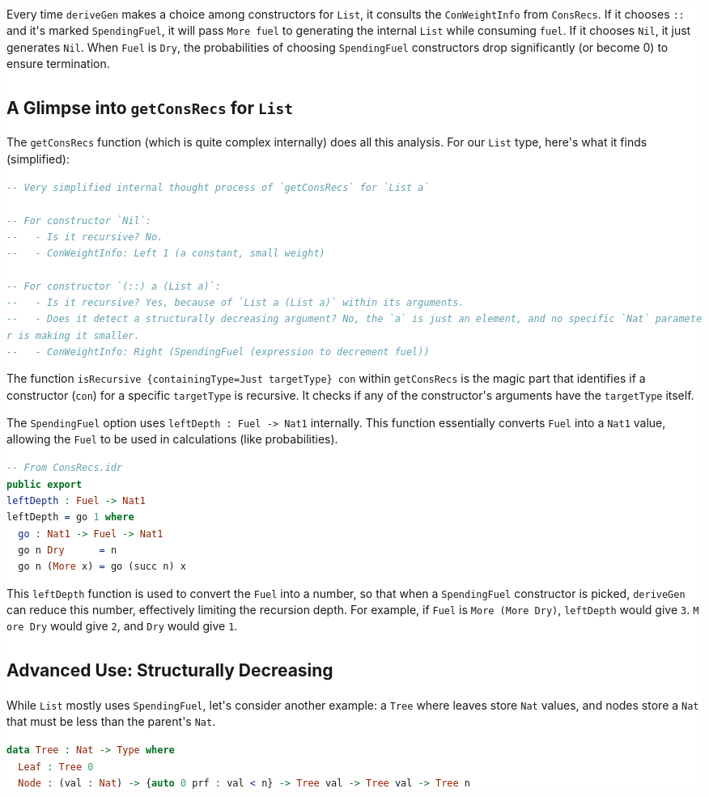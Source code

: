 Every time `deriveGen` makes a choice among constructors for `List`, it consults the `ConWeightInfo` from `ConsRecs`. If it chooses `::` and it's marked `SpendingFuel`, it will pass `More fuel` to generating the internal `List` while consuming `fuel`. If it chooses `Nil`, it just generates `Nil`. When `Fuel` is `Dry`, the probabilities of choosing `SpendingFuel` constructors drop significantly (or become 0) to ensure termination.

## A Glimpse into `getConsRecs` for `List`

The `getConsRecs` function (which is quite complex internally) does all this analysis. For our `List` type, here's what it finds (simplified):

```idris
-- Very simplified internal thought process of `getConsRecs` for `List a`

-- For constructor `Nil`:
--   - Is it recursive? No.
--   - ConWeightInfo: Left 1 (a constant, small weight)

-- For constructor `(::) a (List a)`:
--   - Is it recursive? Yes, because of `List a (List a)` within its arguments.
--   - Does it detect a structurally decreasing argument? No, the `a` is just an element, and no specific `Nat` parameter is making it smaller.
--   - ConWeightInfo: Right (SpendingFuel (expression to decrement fuel))
```

The function `isRecursive {containingType=Just targetType} con` within `getConsRecs` is the magic part that identifies if a constructor (`con`) for a specific `targetType` is recursive. It checks if any of the constructor's arguments have the `targetType` itself.

The `SpendingFuel` option uses `leftDepth : Fuel -> Nat1` internally. This function essentially converts `Fuel` into a `Nat1` value, allowing the `Fuel` to be used in calculations (like probabilities).

```idris
-- From ConsRecs.idr
public export
leftDepth : Fuel -> Nat1
leftDepth = go 1 where
  go : Nat1 -> Fuel -> Nat1
  go n Dry      = n
  go n (More x) = go (succ n) x
```

This `leftDepth` function is used to convert the `Fuel` into a number, so that when a `SpendingFuel` constructor is picked, `deriveGen` can reduce this number, effectively limiting the recursion depth. For example, if `Fuel` is `More (More Dry)`, `leftDepth` would give `3`. `More Dry` would give `2`, and `Dry` would give `1`.

## Advanced Use: Structurally Decreasing

While `List` mostly uses `SpendingFuel`, let's consider another example: a `Tree` where leaves store `Nat` values, and nodes store a `Nat` that must be less than the parent's `Nat`.

```idris
data Tree : Nat -> Type where
  Leaf : Tree 0
  Node : (val : Nat) -> {auto 0 prf : val < n} -> Tree val -> Tree val -> Tree n
```
